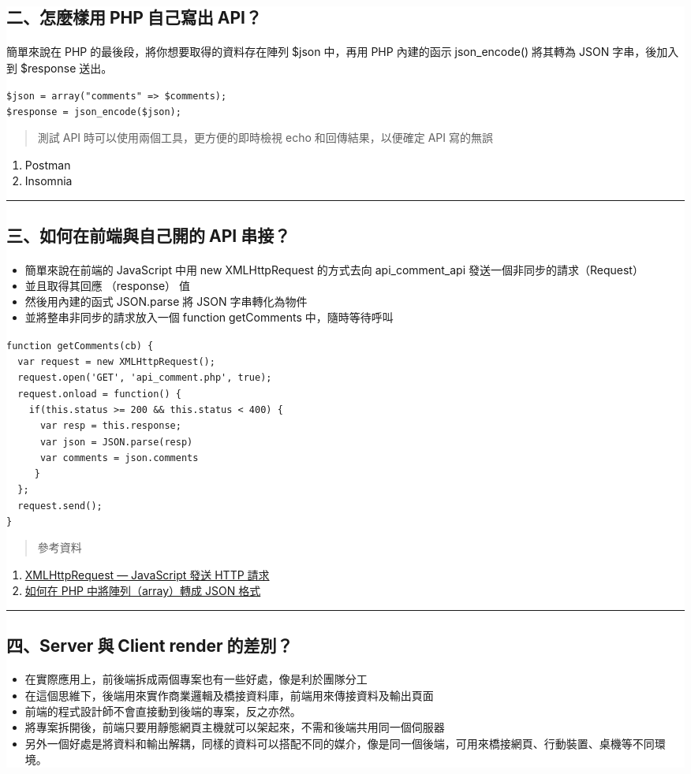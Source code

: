 
## 二、怎麼樣用 PHP 自己寫出 API？

簡單來說在 PHP 的最後段，將你想要取得的資料存在陣列 $json 中，再用 PHP 內建的函示 json_encode() 將其轉為 JSON 字串，後加入到 $response 送出。

```
$json = array("comments" => $comments);
$response = json_encode($json);
```

> 測試 API 時可以使用兩個工具，更方便的即時檢視 echo 和回傳結果，以便確定 API 寫的無誤

1. Postman
2. Insomnia

---

## 三、如何在前端與自己開的 API 串接？

- 簡單來說在前端的 JavaScript 中用 new XMLHttpRequest 的方式去向 api_comment_api 發送一個非同步的請求（Request）
- 並且取得其回應 （response） 值
- 然後用內建的函式 JSON.parse 將 JSON 字串轉化為物件
- 並將整串非同步的請求放入一個 function getComments 中，隨時等待呼叫

```
function getComments(cb) {
  var request = new XMLHttpRequest();
  request.open('GET', 'api_comment.php', true);
  request.onload = function() {
    if(this.status >= 200 && this.status < 400) {
      var resp = this.response;
      var json = JSON.parse(resp)
      var comments = json.comments
     }
  };
  request.send();
}
```

> 參考資料

1. [XMLHttpRequest — JavaScript 發送 HTTP 請求](https://notfalse.net/29/xmlhttprequest)
2. [如何在 PHP 中將陣列（array）轉成 JSON 格式](https://pjchender.blogspot.com/2016/04/phparrayjson-jsonencodeutf8.html)

---

## 四、Server 與 Client render 的差別？

- 在實際應用上，前後端拆成兩個專案也有一些好處，像是利於團隊分工
- 在這個思維下，後端用來實作商業邏輯及橋接資料庫，前端用來傳接資料及輸出頁面
- 前端的程式設計師不會直接動到後端的專案，反之亦然。
- 將專案拆開後，前端只要用靜態網頁主機就可以架起來，不需和後端共用同一個伺服器
- 另外一個好處是將資料和輸出解耦，同樣的資料可以搭配不同的媒介，像是同一個後端，可用來橋接網頁、行動裝置、桌機等不同環境。
